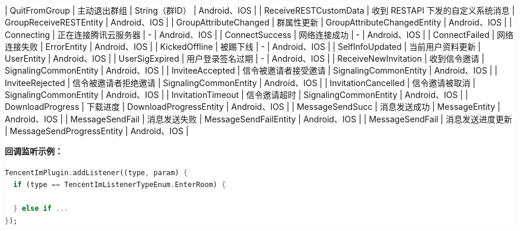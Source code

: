| QuitFromGroup                | 主动退出群组                    | String（群ID）                     | Android、IOS |
| ReceiveRESTCustomData        | 收到 RESTAPI 下发的自定义系统消息 | GroupReceiveRESTEntity            | Android、IOS |
| GroupAttributeChanged        | 群属性更新                      | GroupAttributeChangedEntity       | Android、IOS |
| Connecting                   | 正在连接腾讯云服务器             | -                                 | Android、IOS |
| ConnectSuccess               | 网络连接成功                    | -                                 | Android、IOS |
| ConnectFailed                | 网络连接失败                    | ErrorEntity                       | Android、IOS |
| KickedOffline                | 被踢下线                        | -                                 | Android、IOS |
| SelfInfoUpdated              | 当前用户资料更新                 | UserEntity                        | Android、IOS |
| UserSigExpired               | 用户登录签名过期                 | -                                 | Android、IOS |
| ReceiveNewInvitation         | 收到信令邀请                    | SignalingCommonEntity             | Android、IOS |
| InviteeAccepted              | 信令被邀请者接受邀请             | SignalingCommonEntity             | Android、IOS |
| InviteeRejected              | 信令被邀请者拒绝邀请             | SignalingCommonEntity             | Android、IOS |
| InvitationCancelled          | 信令邀请被取消                   | SignalingCommonEntity             | Android、IOS |
| InvitationTimeout            | 信令邀请超时                    | SignalingCommonEntity             | Android、IOS |
| DownloadProgress             | 下载进度                        | DownloadProgressEntity            | Android、IOS |
| MessageSendSucc              | 消息发送成功                    | MessageEntity                     | Android、IOS |
| MessageSendFail              | 消息发送失败                    | MessageSendFailEntity             | Android、IOS |
| MessageSendFail              | 消息发送进度更新                 | MessageSendProgressEntity         | Android、IOS |

**回调监听示例：**

```dart
TencentImPlugin.addListener((type, param) {
  if (type == TencentImListenerTypeEnum.EnterRoom) {

  } else if ...
});
```


